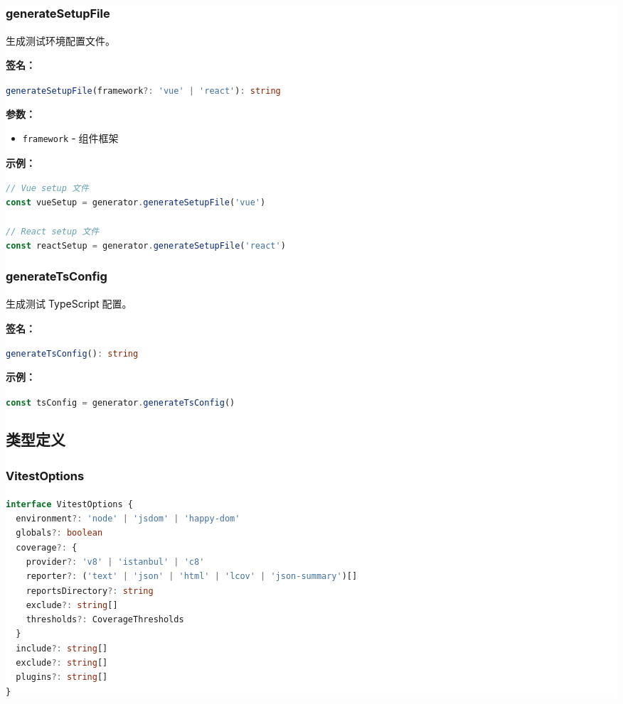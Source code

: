### generateSetupFile

生成测试环境配置文件。

**签名：**

```typescript
generateSetupFile(framework?: 'vue' | 'react'): string
```

**参数：**

- `framework` - 组件框架

**示例：**

```typescript
// Vue setup 文件
const vueSetup = generator.generateSetupFile('vue')

// React setup 文件
const reactSetup = generator.generateSetupFile('react')
```

### generateTsConfig

生成测试 TypeScript 配置。

**签名：**

```typescript
generateTsConfig(): string
```

**示例：**

```typescript
const tsConfig = generator.generateTsConfig()
```

## 类型定义

### VitestOptions

```typescript
interface VitestOptions {
  environment?: 'node' | 'jsdom' | 'happy-dom'
  globals?: boolean
  coverage?: {
    provider?: 'v8' | 'istanbul' | 'c8'
    reporter?: ('text' | 'json' | 'html' | 'lcov' | 'json-summary')[]
    reportsDirectory?: string
    exclude?: string[]
    thresholds?: CoverageThresholds
  }
  include?: string[]
  exclude?: string[]
  plugins?: string[]
}
```
